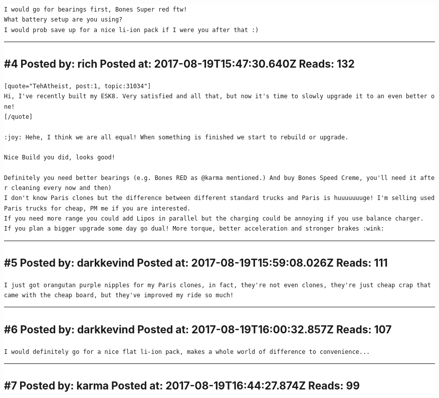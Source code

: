 ```
I would go for bearings first, Bones Super red ftw!
What battery setup are you using?
I would prob save up for a nice li-ion pack if I were you after that :)
```

---
## \#4 Posted by: rich Posted at: 2017-08-19T15:47:30.640Z Reads: 132

```
[quote="TehAtheist, post:1, topic:31034"]
Hi, I've recently built my ESK8. Very satisfied and all that, but now it's time to slowly upgrade it to an even better one!
[/quote]

:joy: Hehe, I think we are all equal! When something is finished we start to rebuild or upgrade.

Nice Build you did, looks good!

Definitely you need better bearings (e.g. Bones RED as @karma mentioned.) And buy Bones Speed Creme, you'll need it after cleaning every now and then)
I don't know Paris clones but the difference between different standard trucks and Paris is huuuuuuuge! I'm selling used Paris trucks for cheap, PM me if you are interested.
If you need more range you could add Lipos in parallel but the charging could be annoying if you use balance charger.
If you plan a bigger upgrade some day go dual! More torque, better acceleration and stronger brakes :wink:
```

---
## \#5 Posted by: darkkevind Posted at: 2017-08-19T15:59:08.026Z Reads: 111

```
I just got orangutan purple nipples for my Paris clones, in fact, they're not even clones, they're just cheap crap that came with the cheap board, but they've improved my ride so much!
```

---
## \#6 Posted by: darkkevind Posted at: 2017-08-19T16:00:32.857Z Reads: 107

```
I would definitely go for a nice flat li-ion pack, makes a whole world of difference to convenience...
```

---
## \#7 Posted by: karma Posted at: 2017-08-19T16:44:27.874Z Reads: 99
